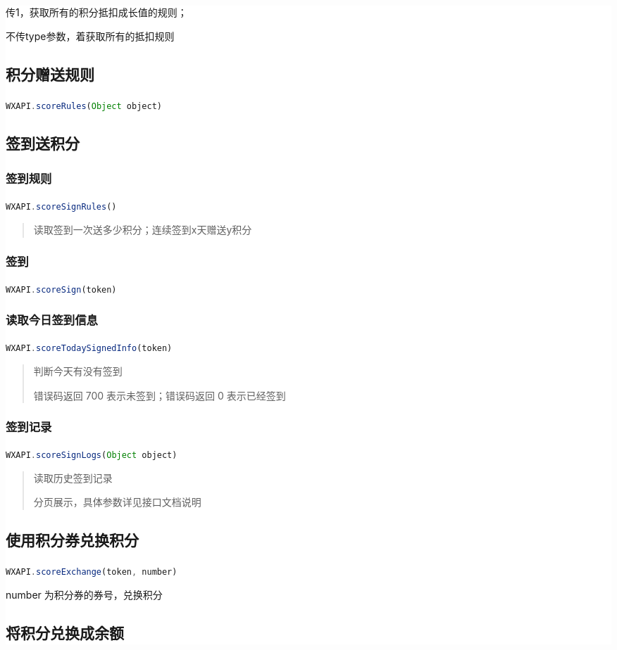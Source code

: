 传1，获取所有的积分抵扣成长值的规则；

不传type参数，着获取所有的抵扣规则

## 积分赠送规则

```js
WXAPI.scoreRules(Object object)
```

## 签到送积分

### 签到规则

```js
WXAPI.scoreSignRules()
```

> 读取签到一次送多少积分；连续签到x天赠送y积分

### 签到

```js
WXAPI.scoreSign(token)
```

### 读取今日签到信息

```js
WXAPI.scoreTodaySignedInfo(token)
```

> 判断今天有没有签到
> 
> 错误码返回 700 表示未签到；错误码返回 0 表示已经签到

### 签到记录

```js
WXAPI.scoreSignLogs(Object object)
```

> 读取历史签到记录
> 
> 分页展示，具体参数详见接口文档说明

## 使用积分券兑换积分

```js
WXAPI.scoreExchange(token, number)
```

number 为积分券的券号，兑换积分

## 将积分兑换成余额
